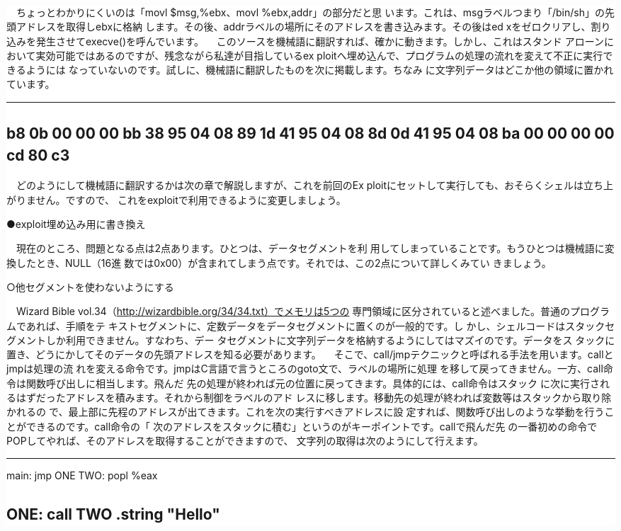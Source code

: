 　ちょっとわかりにくいのは「movl $msg,%ebx、movl %ebx,addr」の部分だと思
います。これは、msgラベルつまり「/bin/sh」の先頭アドレスを取得しebxに格納
します。その後、addrラベルの場所にそのアドレスを書き込みます。その後はed
xをゼロクリアし、割り込みを発生させてexecve()を呼んでいます。
　このソースを機械語に翻訳すれば、確かに動きます。しかし、これはスタンド
アローンにおいて実効可能ではあるのですが、残念ながら私達が目指しているex
ploitへ埋め込んで、プログラムの処理の流れを変えて不正に実行できるようには
なっていないのです。試しに、機械語に翻訳したものを次に掲載します。ちなみ
に文字列データはどこか他の領域に置かれています。

-----
b8 0b 00 00 00 bb 38 95 04 08 89 1d 41 95 04 08 8d 0d 41 95 04 08 ba 00 00 00 00 cd 80 c3
-----

　どのようにして機械語に翻訳するかは次の章で解説しますが、これを前回のEx
ploitにセットして実行しても、おそらくシェルは立ち上がりません。ですので、
これをexploitで利用できるように変更しましょう。

●exploit埋め込み用に書き換え

　現在のところ、問題となる点は2点あります。ひとつは、データセグメントを利
用してしまっていることです。もうひとつは機械語に変換したとき、NULL（16進
数では0x00）が含まれてしまう点です。それでは、この2点について詳しくみてい
きましょう。

○他セグメントを使わないようにする

　Wizard Bible vol.34（http://wizardbible.org/34/34.txt）でメモリは5つの
専門領域に区分されていると述べました。普通のプログラムであれば、手順をテ
キストセグメントに、定数データをデータセグメントに置くのが一般的です。し
かし、シェルコードはスタックセグメントしか利用できません。すなわち、デー
タセグメントに文字列データを格納するようにしてはマズイのです。データをス
タックに置き、どうにかしてそのデータの先頭アドレスを知る必要があります。
　そこで、call/jmpテクニックと呼ばれる手法を用います。callとjmpは処理の流
れを変える命令です。jmpはC言語で言うところのgoto文で、ラベルの場所に処理
を移して戻ってきません。一方、call命令は関数呼び出しに相当します。飛んだ
先の処理が終われば元の位置に戻ってきます。具体的には、call命令はスタック
に次に実行されるはずだったアドレスを積みます。それから制御をラベルのアド
レスに移します。移動先の処理が終われば変数等はスタックから取り除かれるの
で、最上部に先程のアドレスが出てきます。これを次の実行すべきアドレスに設
定すれば、関数呼び出しのような挙動を行うことができるのです。call命令の「
次のアドレスをスタックに積む」というのがキーポイントです。callで飛んだ先
の一番初めの命令でPOPしてやれば、そのアドレスを取得することができますので、
文字列の取得は次のようにして行えます。

-----
main:
    jmp ONE
TWO:
    popl %eax

ONE:
    call TWO
    .string "Hello"
-----
